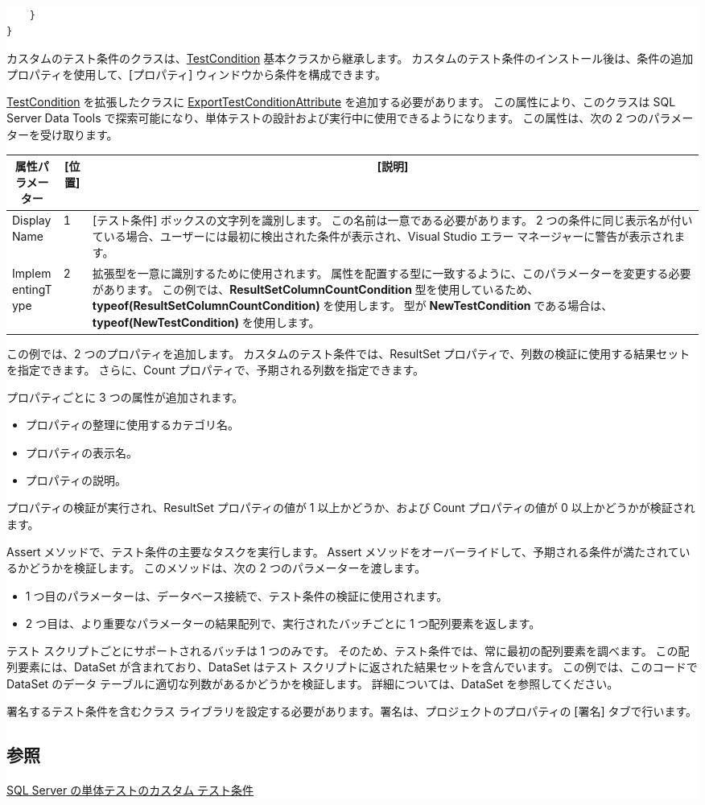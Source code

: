 ```  
    }  
}  
```  
  
カスタムのテスト条件のクラスは、[TestCondition](https://msdn.microsoft.com/library/microsoft.data.tools.schema.sql.unittesting.conditions.testcondition(v=vs.103).aspx) 基本クラスから継承します。 カスタムのテスト条件のインストール後は、条件の追加プロパティを使用して、[プロパティ] ウィンドウから条件を構成できます。  
  
[TestCondition](https://msdn.microsoft.com/library/microsoft.data.tools.schema.sql.unittesting.conditions.testcondition(v=vs.103).aspx) を拡張したクラスに [ExportTestConditionAttribute](https://msdn.microsoft.com/library/microsoft.data.tools.schema.sql.unittesting.conditions.exporttestconditionattribute(v=vs.103).aspx) を追加する必要があります。 この属性により、このクラスは SQL Server Data Tools で探索可能になり、単体テストの設計および実行中に使用できるようになります。 この属性は、次の 2 つのパラメーターを受け取ります。  
  
|属性パラメーター|[位置]|[説明]|  
|-----------------------|------------|---------------|  
|DisplayName|1|[テスト条件] ボックスの文字列を識別します。 この名前は一意である必要があります。 2 つの条件に同じ表示名が付いている場合、ユーザーには最初に検出された条件が表示され、Visual Studio エラー マネージャーに警告が表示されます。|  
|ImplementingType|2|拡張型を一意に識別するために使用されます。 属性を配置する型に一致するように、このパラメーターを変更する必要があります。 この例では、**ResultSetColumnCountCondition** 型を使用しているため、**typeof(ResultSetColumnCountCondition)** を使用します。 型が **NewTestCondition** である場合は、**typeof(NewTestCondition)** を使用します。|  
  
この例では、2 つのプロパティを追加します。 カスタムのテスト条件では、ResultSet プロパティで、列数の検証に使用する結果セットを指定できます。 さらに、Count プロパティで、予期される列数を指定できます。  
  
プロパティごとに 3 つの属性が追加されます。  
  
-   プロパティの整理に使用するカテゴリ名。  
  
-   プロパティの表示名。  
  
-   プロパティの説明。  
  
プロパティの検証が実行され、ResultSet プロパティの値が 1 以上かどうか、および Count プロパティの値が 0 以上かどうかが検証されます。  
  
Assert メソッドで、テスト条件の主要なタスクを実行します。 Assert メソッドをオーバーライドして、予期される条件が満たされているかどうかを検証します。 このメソッドは、次の 2 つのパラメーターを渡します。  
  
-   1 つ目のパラメーターは、データベース接続で、テスト条件の検証に使用されます。  
  
-   2 つ目は、より重要なパラメーターの結果配列で、実行されたバッチごとに 1 つ配列要素を返します。  
  
テスト スクリプトごとにサポートされるバッチは 1 つのみです。 そのため、テスト条件では、常に最初の配列要素を調べます。 この配列要素には、DataSet が含まれており、DataSet はテスト スクリプトに返された結果セットを含んでいます。 この例では、このコードで DataSet のデータ テーブルに適切な列数があるかどうかを検証します。 詳細については、DataSet を参照してください。  
  
署名するテスト条件を含むクラス ライブラリを設定する必要があります。署名は、プロジェクトのプロパティの [署名] タブで行います。  
  
## <a name="see-also"></a>参照  
[SQL Server の単体テストのカスタム テスト条件](../ssdt/custom-test-conditions-for-sql-server-unit-tests.md)  
  
